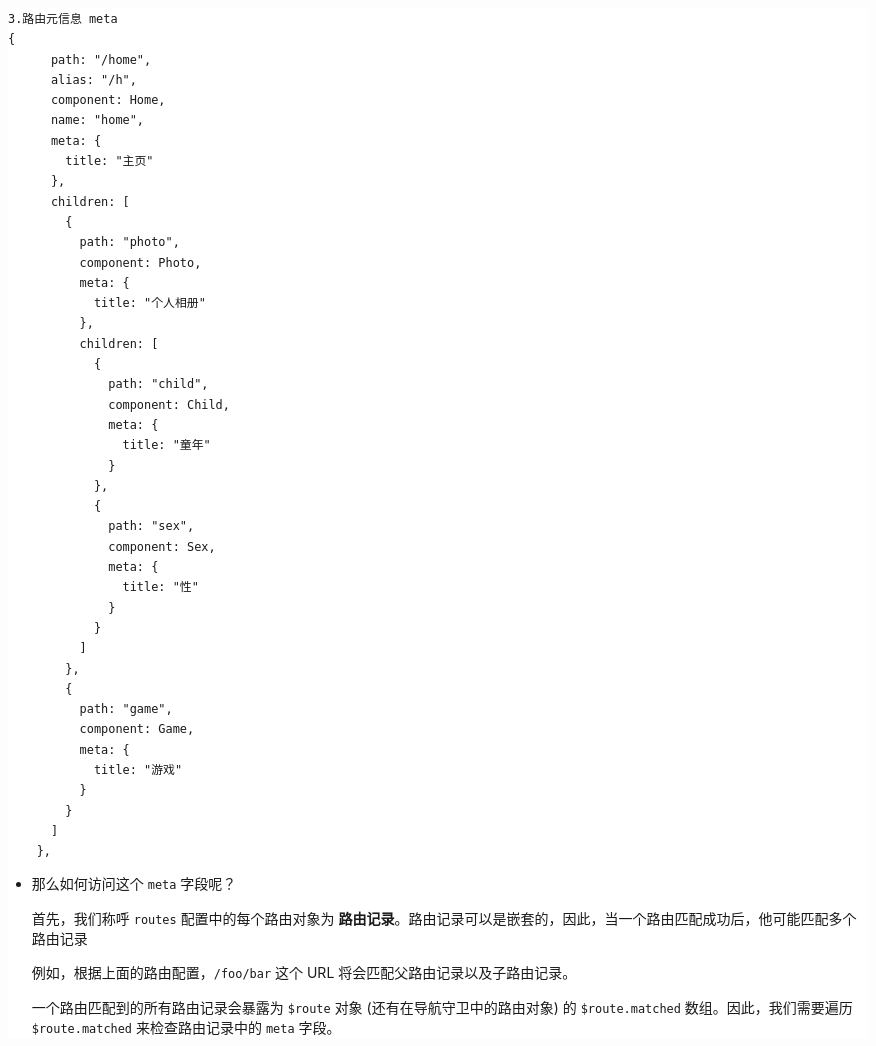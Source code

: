 ```
3.路由元信息 meta
{
      path: "/home",
      alias: "/h",
      component: Home,
      name: "home",
      meta: {
        title: "主页"
      },
      children: [
        {
          path: "photo",
          component: Photo,
          meta: {
            title: "个人相册"
          },
          children: [
            {
              path: "child",
              component: Child,
              meta: {
                title: "童年"
              }
            },
            {
              path: "sex",
              component: Sex,
              meta: {
                title: "性"
              }
            }
          ]
        },
        {
          path: "game",
          component: Game,
          meta: {
            title: "游戏"
          }
        }
      ]
    },
```

+ 那么如何访问这个 `meta` 字段呢？

  首先，我们称呼 `routes` 配置中的每个路由对象为 **路由记录**。路由记录可以是嵌套的，因此，当一个路由匹配成功后，他可能匹配多个路由记录

  例如，根据上面的路由配置，`/foo/bar` 这个 URL 将会匹配父路由记录以及子路由记录。

  一个路由匹配到的所有路由记录会暴露为 `$route` 对象 (还有在导航守卫中的路由对象) 的 `$route.matched` 数组。因此，我们需要遍历 `$route.matched` 来检查路由记录中的 `meta` 字段。
